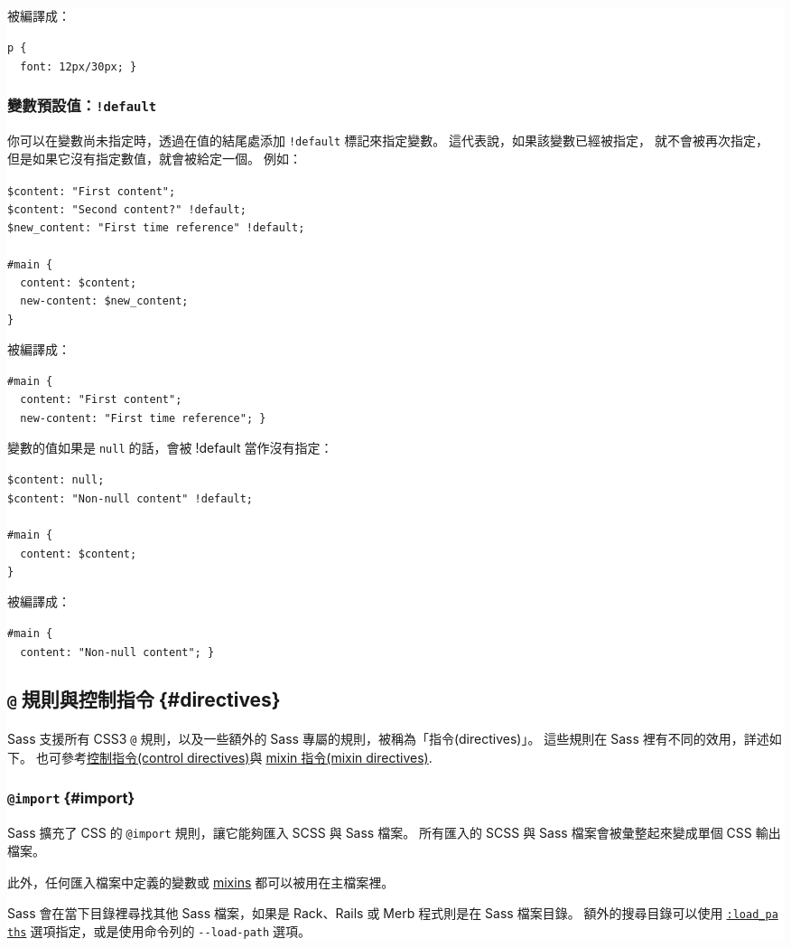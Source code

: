 被編譯成：

    p {
      font: 12px/30px; }

### 變數預設值：`!default`

你可以在變數尚未指定時，透過在值的結尾處添加 `!default` 標記來指定變數。
這代表說，如果該變數已經被指定，
就不會被再次指定，
但是如果它沒有指定數值，就會被給定一個。
例如：

    $content: "First content";
    $content: "Second content?" !default;
    $new_content: "First time reference" !default;

    #main {
      content: $content;
      new-content: $new_content;
    }

被編譯成：

    #main {
      content: "First content";
      new-content: "First time reference"; }

變數的值如果是 `null` 的話，會被 !default 當作沒有指定：

    $content: null;
    $content: "Non-null content" !default;

    #main {
      content: $content;
    }

被編譯成：

    #main {
      content: "Non-null content"; }

## `@` 規則與控制指令 {#directives}

Sass 支援所有 CSS3 `@` 規則，以及一些額外的 Sass 專屬的規則，被稱為「指令(directives)」。
這些規則在 Sass 裡有不同的效用，詳述如下。
也可參考[控制指令(control directives)](#control_directives)與 [mixin 指令(mixin directives)](#mixins).

### `@import` {#import}

Sass 擴充了 CSS 的 `@import` 規則，讓它能夠匯入 SCSS 與 Sass 檔案。
所有匯入的 SCSS 與 Sass 檔案會被彙整起來變成單個 CSS 輸出檔案。

此外，任何匯入檔案中定義的變數或 [mixins](#mixins) 都可以被用在主檔案裡。

Sass 會在當下目錄裡尋找其他 Sass 檔案，如果是 Rack、Rails 或 Merb 程式則是在 Sass 檔案目錄。
額外的搜尋目錄可以使用 [`:load_paths`](#load_paths-option) 選項指定，或是使用命令列的 `--load-path` 選項。
